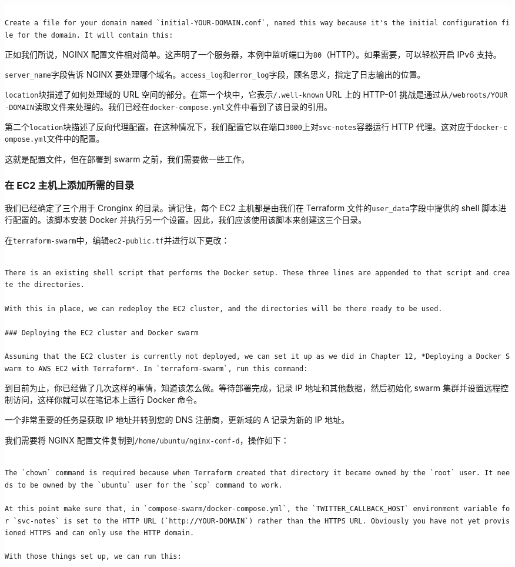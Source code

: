 ```

Create a file for your domain named `initial-YOUR-DOMAIN.conf`, named this way because it's the initial configuration file for the domain. It will contain this:

```

正如我们所说，NGINX 配置文件相对简单。这声明了一个服务器，本例中监听端口为`80`（HTTP）。如果需要，可以轻松开启 IPv6 支持。

`server_name`字段告诉 NGINX 要处理哪个域名。`access_log`和`error_log`字段，顾名思义，指定了日志输出的位置。

`location`块描述了如何处理域的 URL 空间的部分。在第一个块中，它表示`/.well-known` URL 上的 HTTP-01 挑战是通过从`/webroots/YOUR-DOMAIN`读取文件来处理的。我们已经在`docker-compose.yml`文件中看到了该目录的引用。

第二个`location`块描述了反向代理配置。在这种情况下，我们配置它以在端口`3000`上对`svc-notes`容器运行 HTTP 代理。这对应于`docker-compose.yml`文件中的配置。

这就是配置文件，但在部署到 swarm 之前，我们需要做一些工作。

### 在 EC2 主机上添加所需的目录

我们已经确定了三个用于 Cronginx 的目录。请记住，每个 EC2 主机都是由我们在 Terraform 文件的`user_data`字段中提供的 shell 脚本进行配置的。该脚本安装 Docker 并执行另一个设置。因此，我们应该使用该脚本来创建这三个目录。

在`terraform-swarm`中，编辑`ec2-public.tf`并进行以下更改：

```

There is an existing shell script that performs the Docker setup. These three lines are appended to that script and create the directories.

With this in place, we can redeploy the EC2 cluster, and the directories will be there ready to be used.

### Deploying the EC2 cluster and Docker swarm

Assuming that the EC2 cluster is currently not deployed, we can set it up as we did in Chapter 12, *Deploying a Docker Swarm to AWS EC2 with Terraform*. In `terraform-swarm`, run this command:

```

到目前为止，你已经做了几次这样的事情，知道该怎么做。等待部署完成，记录 IP 地址和其他数据，然后初始化 swarm 集群并设置远程控制访问，这样你就可以在笔记本上运行 Docker 命令。

一个非常重要的任务是获取 IP 地址并转到您的 DNS 注册商，更新域的 A 记录为新的 IP 地址。

我们需要将 NGINX 配置文件复制到`/home/ubuntu/nginx-conf-d`，操作如下：

```

The `chown` command is required because when Terraform created that directory it became owned by the `root` user. It needs to be owned by the `ubuntu` user for the `scp` command to work.

At this point make sure that, in `compose-swarm/docker-compose.yml`, the `TWITTER_CALLBACK_HOST` environment variable for `svc-notes` is set to the HTTP URL (`http://YOUR-DOMAIN`) rather than the HTTPS URL. Obviously you have not yet provisioned HTTPS and can only use the HTTP domain.

With those things set up, we can run this:

```
